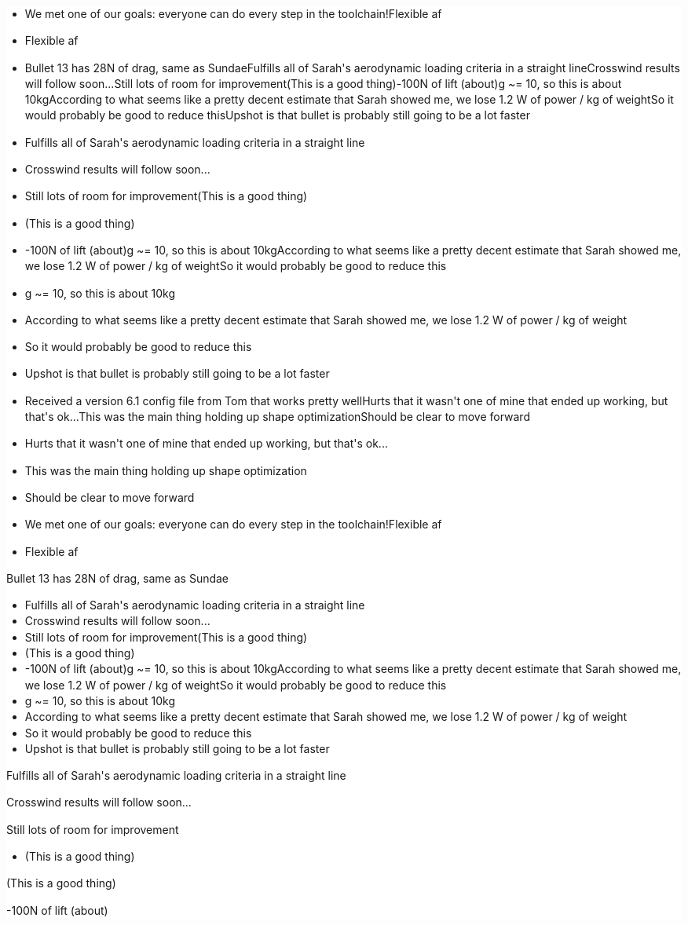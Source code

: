 * We met one of our goals: everyone can do every step in the toolchain!Flexible af
* Flexible af

* Bullet 13 has 28N of drag, same as SundaeFulfills all of Sarah's aerodynamic loading criteria in a straight lineCrosswind results will follow soon...Still lots of room for improvement(This is a good thing)-100N of lift (about)g ~= 10, so this is about 10kgAccording to what seems like a pretty decent estimate that Sarah showed me, we lose 1.2 W of power / kg of weightSo it would probably be good to reduce thisUpshot is that bullet is probably still going to be a lot faster
* Fulfills all of Sarah's aerodynamic loading criteria in a straight line
* Crosswind results will follow soon...
* Still lots of room for improvement(This is a good thing)
* (This is a good thing)
* -100N of lift (about)g ~= 10, so this is about 10kgAccording to what seems like a pretty decent estimate that Sarah showed me, we lose 1.2 W of power / kg of weightSo it would probably be good to reduce this
* g ~= 10, so this is about 10kg
* According to what seems like a pretty decent estimate that Sarah showed me, we lose 1.2 W of power / kg of weight
* So it would probably be good to reduce this
* Upshot is that bullet is probably still going to be a lot faster
* Received a version 6.1 config file from Tom that works pretty wellHurts that it wasn't one of mine that ended up working, but that's ok...This was the main thing holding up shape optimizationShould be clear to move forward
* Hurts that it wasn't one of mine that ended up working, but that's ok...
* This was the main thing holding up shape optimization
* Should be clear to move forward
* We met one of our goals: everyone can do every step in the toolchain!Flexible af
* Flexible af

Bullet 13 has 28N of drag, same as Sundae

* Fulfills all of Sarah's aerodynamic loading criteria in a straight line
* Crosswind results will follow soon...
* Still lots of room for improvement(This is a good thing)
* (This is a good thing)
* -100N of lift (about)g ~= 10, so this is about 10kgAccording to what seems like a pretty decent estimate that Sarah showed me, we lose 1.2 W of power / kg of weightSo it would probably be good to reduce this
* g ~= 10, so this is about 10kg
* According to what seems like a pretty decent estimate that Sarah showed me, we lose 1.2 W of power / kg of weight
* So it would probably be good to reduce this
* Upshot is that bullet is probably still going to be a lot faster

Fulfills all of Sarah's aerodynamic loading criteria in a straight line

Crosswind results will follow soon...

Still lots of room for improvement

* (This is a good thing)

(This is a good thing)

-100N of lift (about)
